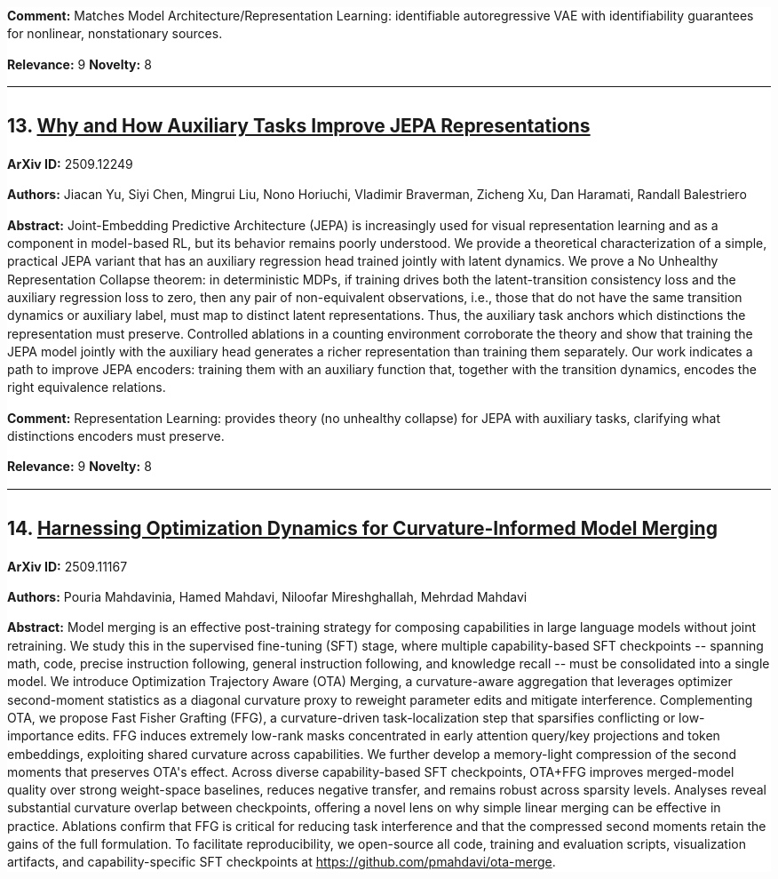 **Comment:** Matches Model Architecture/Representation Learning: identifiable autoregressive VAE with identifiability guarantees for nonlinear, nonstationary sources.

**Relevance:** 9
**Novelty:** 8

---

## 13. [Why and How Auxiliary Tasks Improve JEPA Representations](https://arxiv.org/abs/2509.12249) <a id="link13"></a>

**ArXiv ID:** 2509.12249

**Authors:** Jiacan Yu, Siyi Chen, Mingrui Liu, Nono Horiuchi, Vladimir Braverman, Zicheng Xu, Dan Haramati, Randall Balestriero

**Abstract:** Joint-Embedding Predictive Architecture (JEPA) is increasingly used for visual representation learning and as a component in model-based RL, but its behavior remains poorly understood. We provide a theoretical characterization of a simple, practical JEPA variant that has an auxiliary regression head trained jointly with latent dynamics. We prove a No Unhealthy Representation Collapse theorem: in deterministic MDPs, if training drives both the latent-transition consistency loss and the auxiliary regression loss to zero, then any pair of non-equivalent observations, i.e., those that do not have the same transition dynamics or auxiliary label, must map to distinct latent representations. Thus, the auxiliary task anchors which distinctions the representation must preserve. Controlled ablations in a counting environment corroborate the theory and show that training the JEPA model jointly with the auxiliary head generates a richer representation than training them separately. Our work indicates a path to improve JEPA encoders: training them with an auxiliary function that, together with the transition dynamics, encodes the right equivalence relations.

**Comment:** Representation Learning: provides theory (no unhealthy collapse) for JEPA with auxiliary tasks, clarifying what distinctions encoders must preserve.

**Relevance:** 9
**Novelty:** 8

---

## 14. [Harnessing Optimization Dynamics for Curvature-Informed Model Merging](https://arxiv.org/abs/2509.11167) <a id="link14"></a>

**ArXiv ID:** 2509.11167

**Authors:** Pouria Mahdavinia, Hamed Mahdavi, Niloofar Mireshghallah, Mehrdad Mahdavi

**Abstract:** Model merging is an effective post-training strategy for composing capabilities in large language models without joint retraining. We study this in the supervised fine-tuning (SFT) stage, where multiple capability-based SFT checkpoints -- spanning math, code, precise instruction following, general instruction following, and knowledge recall -- must be consolidated into a single model. We introduce Optimization Trajectory Aware (OTA) Merging, a curvature-aware aggregation that leverages optimizer second-moment statistics as a diagonal curvature proxy to reweight parameter edits and mitigate interference. Complementing OTA, we propose Fast Fisher Grafting (FFG), a curvature-driven task-localization step that sparsifies conflicting or low-importance edits. FFG induces extremely low-rank masks concentrated in early attention query/key projections and token embeddings, exploiting shared curvature across capabilities. We further develop a memory-light compression of the second moments that preserves OTA's effect. Across diverse capability-based SFT checkpoints, OTA+FFG improves merged-model quality over strong weight-space baselines, reduces negative transfer, and remains robust across sparsity levels. Analyses reveal substantial curvature overlap between checkpoints, offering a novel lens on why simple linear merging can be effective in practice. Ablations confirm that FFG is critical for reducing task interference and that the compressed second moments retain the gains of the full formulation. To facilitate reproducibility, we open-source all code, training and evaluation scripts, visualization artifacts, and capability-specific SFT checkpoints at https://github.com/pmahdavi/ota-merge.
